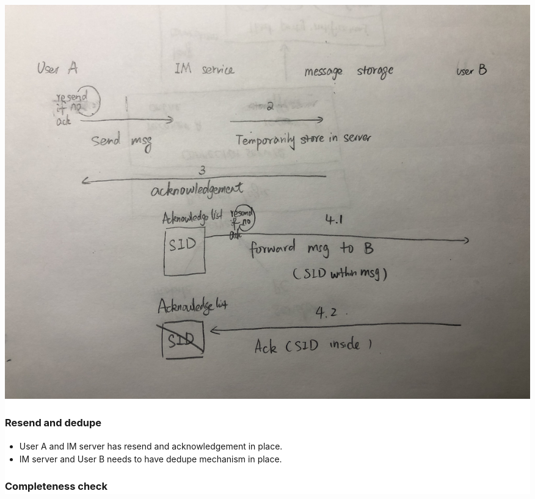 ![Resend message](./images/messenger_resend.jpg)

### Resend and dedupe
* User A and IM server has resend and acknowledgement in place. 
* IM server and User B needs to have dedupe mechanism in place. 

### Completeness check
